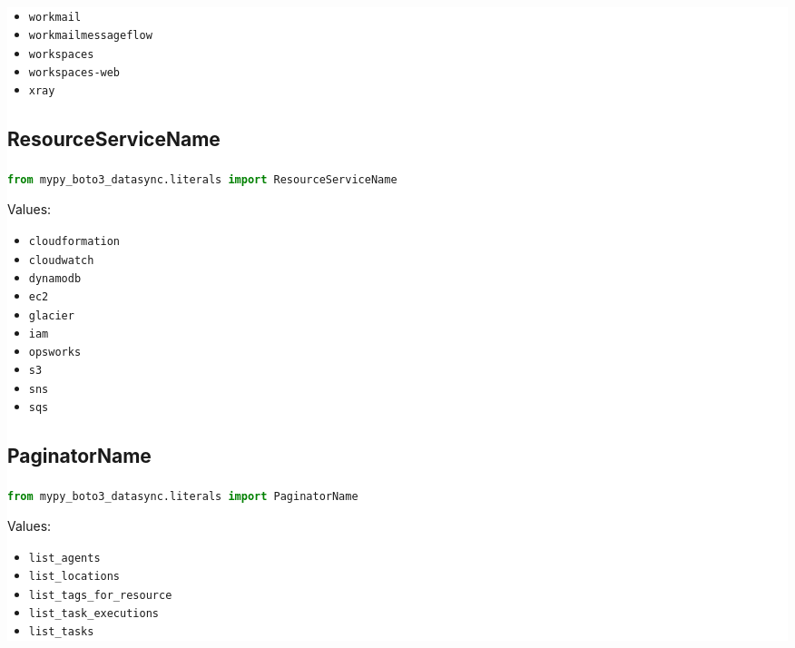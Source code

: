 - `workmail`
- `workmailmessageflow`
- `workspaces`
- `workspaces-web`
- `xray`

<a id="resourceservicename"></a>

## ResourceServiceName

```python
from mypy_boto3_datasync.literals import ResourceServiceName
```

Values:

- `cloudformation`
- `cloudwatch`
- `dynamodb`
- `ec2`
- `glacier`
- `iam`
- `opsworks`
- `s3`
- `sns`
- `sqs`

<a id="paginatorname"></a>

## PaginatorName

```python
from mypy_boto3_datasync.literals import PaginatorName
```

Values:

- `list_agents`
- `list_locations`
- `list_tags_for_resource`
- `list_task_executions`
- `list_tasks`
